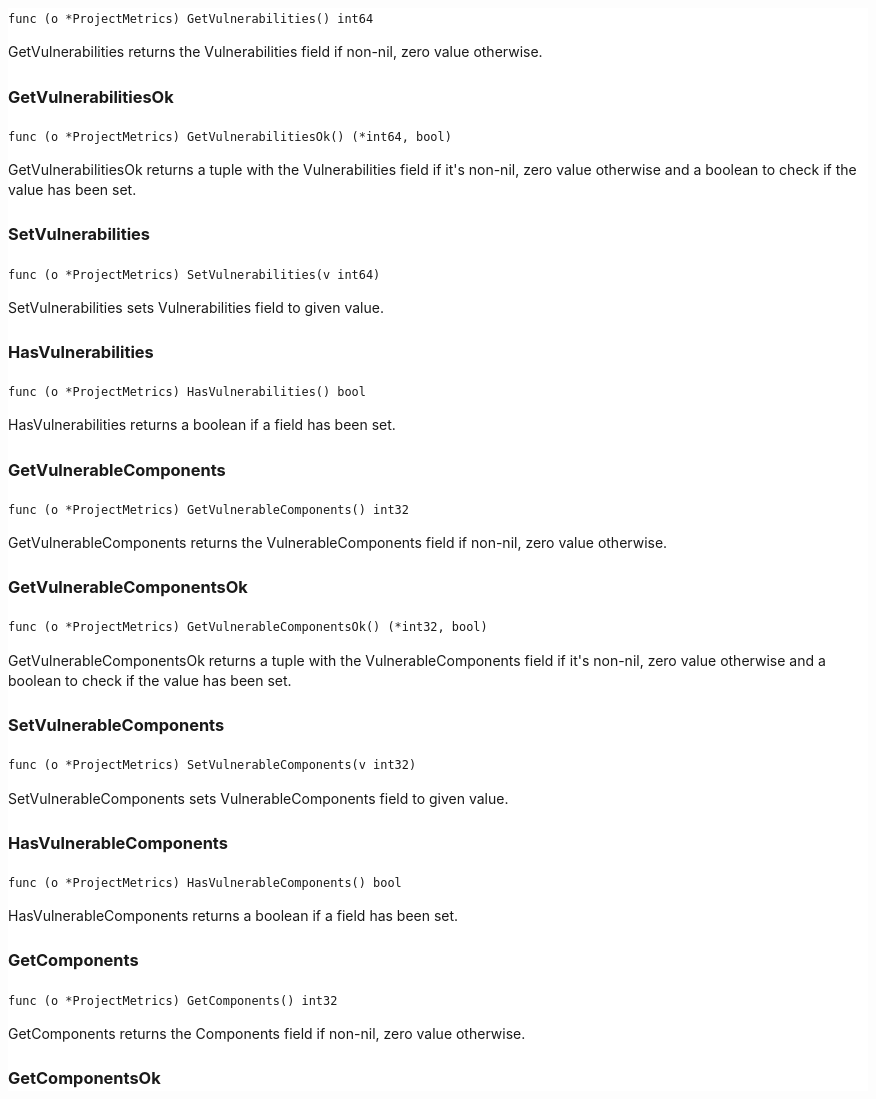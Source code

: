 `func (o *ProjectMetrics) GetVulnerabilities() int64`

GetVulnerabilities returns the Vulnerabilities field if non-nil, zero value otherwise.

### GetVulnerabilitiesOk

`func (o *ProjectMetrics) GetVulnerabilitiesOk() (*int64, bool)`

GetVulnerabilitiesOk returns a tuple with the Vulnerabilities field if it's non-nil, zero value otherwise
and a boolean to check if the value has been set.

### SetVulnerabilities

`func (o *ProjectMetrics) SetVulnerabilities(v int64)`

SetVulnerabilities sets Vulnerabilities field to given value.

### HasVulnerabilities

`func (o *ProjectMetrics) HasVulnerabilities() bool`

HasVulnerabilities returns a boolean if a field has been set.

### GetVulnerableComponents

`func (o *ProjectMetrics) GetVulnerableComponents() int32`

GetVulnerableComponents returns the VulnerableComponents field if non-nil, zero value otherwise.

### GetVulnerableComponentsOk

`func (o *ProjectMetrics) GetVulnerableComponentsOk() (*int32, bool)`

GetVulnerableComponentsOk returns a tuple with the VulnerableComponents field if it's non-nil, zero value otherwise
and a boolean to check if the value has been set.

### SetVulnerableComponents

`func (o *ProjectMetrics) SetVulnerableComponents(v int32)`

SetVulnerableComponents sets VulnerableComponents field to given value.

### HasVulnerableComponents

`func (o *ProjectMetrics) HasVulnerableComponents() bool`

HasVulnerableComponents returns a boolean if a field has been set.

### GetComponents

`func (o *ProjectMetrics) GetComponents() int32`

GetComponents returns the Components field if non-nil, zero value otherwise.

### GetComponentsOk
